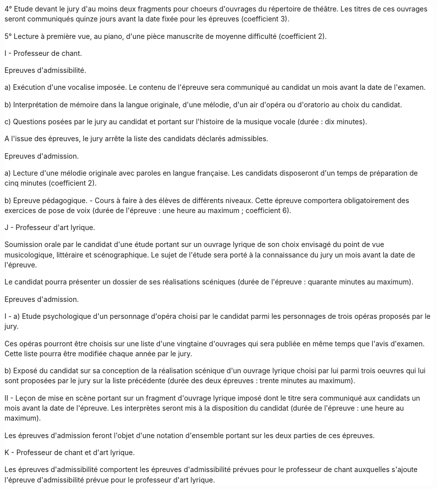 4° Etude devant le jury d'au moins deux fragments pour choeurs d'ouvrages du répertoire de théâtre. Les titres de ces ouvrages seront communiqués quinze jours avant la date fixée pour les épreuves (coefficient 3).

5° Lecture à première vue, au piano, d'une pièce manuscrite de moyenne difficulté (coefficient 2).

I - Professeur de chant.

Epreuves d'admissibilité.

a) Exécution d'une vocalise imposée. Le contenu de l'épreuve sera communiqué au candidat un mois avant la date de l'examen.

b) Interprétation de mémoire dans la langue originale, d'une mélodie, d'un air d'opéra ou d'oratorio au choix du candidat.

c) Questions posées par le jury au candidat et portant sur l'histoire de la musique vocale (durée : dix minutes).

A l'issue des épreuves, le jury arrête la liste des candidats déclarés admissibles.

Epreuves d'admission.

a) Lecture d'une mélodie originale avec paroles en langue française. Les candidats disposeront d'un temps de préparation de cinq minutes (coefficient 2).

b) Epreuve pédagogique. - Cours à faire à des élèves de différents niveaux. Cette épreuve comportera obligatoirement des exercices de pose de voix (durée de l'épreuve : une heure au maximum ; coefficient 6).

J - Professeur d'art lyrique.

Soumission orale par le candidat d'une étude portant sur un ouvrage lyrique de son choix envisagé du point de vue musicologique, littéraire et scénographique. Le sujet de l'étude sera porté à la connaissance du jury un mois avant la date de l'épreuve.

Le candidat pourra présenter un dossier de ses réalisations scéniques (durée de l'épreuve : quarante minutes au maximum).

Epreuves d'admission.

I - a) Etude psychologique d'un personnage d'opéra choisi par le candidat parmi les personnages de trois opéras proposés par le jury.

Ces opéras pourront être choisis sur une liste d'une vingtaine d'ouvrages qui sera publiée en même temps que l'avis d'examen. Cette liste pourra être modifiée chaque année par le jury.

b) Exposé du candidat sur sa conception de la réalisation scénique d'un ouvrage lyrique choisi par lui parmi trois oeuvres qui lui sont proposées par le jury sur la liste précédente (durée des deux épreuves : trente minutes au maximum).

II - Leçon de mise en scène portant sur un fragment d'ouvrage lyrique imposé dont le titre sera communiqué aux candidats un mois avant la date de l'épreuve. Les interprètes seront mis à la disposition du candidat (durée de l'épreuve : une heure au maximum).

Les épreuves d'admission feront l'objet d'une notation d'ensemble portant sur les deux parties de ces épreuves.

K - Professeur de chant et d'art lyrique.

Les épreuves d'admissibilité comportent les épreuves d'admissibilité prévues pour le professeur de chant auxquelles s'ajoute l'épreuve d'admissibilité prévue pour le professeur d'art lyrique.
